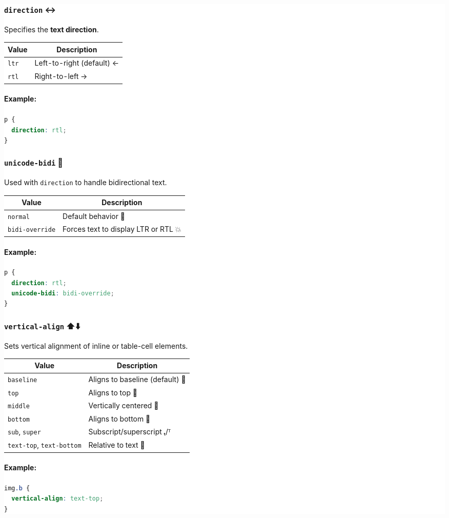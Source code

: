 ### `direction` ↔️
Specifies the **text direction**.

| Value | Description |
|---|---|
| `ltr` | Left-to-right (default) ←️ |
| `rtl` | Right-to-left →️ |

#### Example:
```css
p {
  direction: rtl;
}
```

### `unicode-bidi` 🔁
Used with `direction` to handle bidirectional text.

| Value | Description |
|---|---|
| `normal` | Default behavior 🔄 |
| `bidi-override` | Forces text to display LTR or RTL 💥 |

#### Example:
```css
p {
  direction: rtl;
  unicode-bidi: bidi-override;
}
```

### `vertical-align` ⬆️⬇️
Sets vertical alignment of inline or table-cell elements.

| Value | Description |
|---|---|
| `baseline` | Aligns to baseline (default) 📐 |
| `top` | Aligns to top 📛 |
| `middle` | Vertically centered 🧊 |
| `bottom` | Aligns to bottom 📙 |
| `sub`, `super` | Subscript/superscript ₜ/ᵀ |
| `text-top`, `text-bottom` | Relative to text 📖 |

#### Example:
```css
img.b {
  vertical-align: text-top;
}
```
